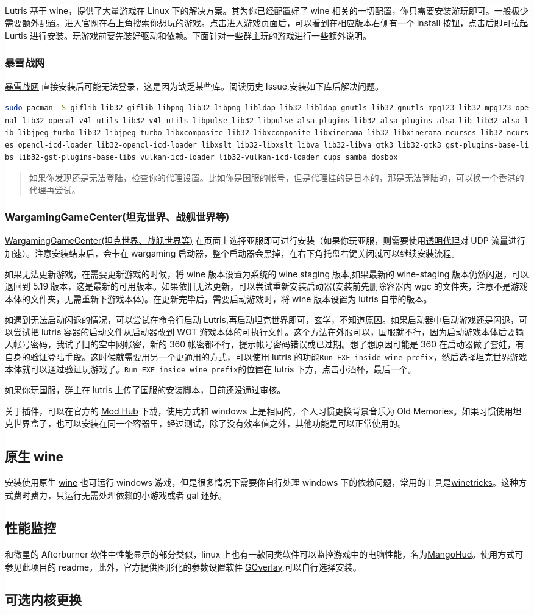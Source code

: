 Lutris 基于 wine，提供了大量游戏在 Linux 下的解决方案。其为你已经配置好了 wine 相关的一切配置，你只需要安装游玩即可。一般极少需要额外配置。进入[官网](https://lutris.net/)在右上角搜索你想玩的游戏。点击进入游戏页面后，可以看到在相应版本右侧有一个 install 按钮，点击后即可拉起 Lurtis 进行安装。玩游戏前要先装好[驱动](https://github.com/lutris/docs/blob/master/InstallingDrivers.md)和[依赖](https://github.com/lutris/docs/blob/master/WineDependencies.md)。下面针对一些群主玩的游戏进行一些额外说明。

### 暴雪战网

[暴雪战网](https://lutris.net/games/battlenet/) 直接安装后可能无法登录，这是因为缺乏某些库。阅读历史 Issue,安装如下库后解决问题。

```bash
sudo pacman -S giflib lib32-giflib libpng lib32-libpng libldap lib32-libldap gnutls lib32-gnutls mpg123 lib32-mpg123 openal lib32-openal v4l-utils lib32-v4l-utils libpulse lib32-libpulse alsa-plugins lib32-alsa-plugins alsa-lib lib32-alsa-lib libjpeg-turbo lib32-libjpeg-turbo libxcomposite lib32-libxcomposite libxinerama lib32-libxinerama ncurses lib32-ncurses opencl-icd-loader lib32-opencl-icd-loader libxslt lib32-libxslt libva lib32-libva gtk3 lib32-gtk3 gst-plugins-base-libs lib32-gst-plugins-base-libs vulkan-icd-loader lib32-vulkan-icd-loader cups samba dosbox
```

> 如果你发现还是无法登陆，检查你的代理设置。比如你是国服的帐号，但是代理挂的是日本的，那是无法登陆的，可以换一个香港的代理再尝试。

### WargamingGameCenter(坦克世界、战舰世界等)

[WargamingGameCenter(坦克世界、战舰世界等)](https://lutris.net/games/wargaming-game-center/) 在页面上选择亚服即可进行安装（如果你玩亚服，则需要使用[透明代理](/advanced/transparentProxy)对 UDP 流量进行加速）。注意安装结束后，会卡在 wargaming 启动器，整个启动器会黑掉，在右下角托盘右键关闭就可以继续安装流程。

如果无法更新游戏，在需要更新游戏的时候，将 wine 版本设置为系统的 wine staging 版本,如果最新的 wine-staging 版本仍然闪退，可以退回到 5.19 版本，这是最新的可用版本。如果依旧无法更新，可以尝试重新安装启动器(安装前先删除容器内 wgc 的文件夹，注意不是游戏本体的文件夹，无需重新下游戏本体)。在更新完毕后，需要启动游戏时，将 wine 版本设置为 lutris 自带的版本。

如遇到无法启动闪退的情况，可以尝试在命令行启动 Lutris,再启动坦克世界即可，玄学，不知道原因。如果启动器中启动游戏还是闪退，可以尝试把 lutris 容器的启动文件从启动器改到 WOT 游戏本体的可执行文件。这个方法在外服可以，国服就不行，因为启动游戏本体后要输入帐号密码，我试了旧的空中网帐密，新的 360 帐密都不行，提示帐号密码错误或已过期。想了想原因可能是 360 在启动器做了套娃，有自身的验证登陆手段。这时候就需要用另一个更通用的方式，可以使用 lutris 的功能`Run EXE inside wine prefix`，然后选择坦克世界游戏本体就可以通过验证玩游戏了。`Run EXE inside wine prefix`的位置在 lutris 下方，点击小酒杯，最后一个。

如果你玩国服，群主在 lutris 上传了国服的安装脚本，目前还没通过审核。

关于插件，可以在官方的 [Mod Hub](https://wgmods.net/) 下载，使用方式和 windows 上是相同的，个人习惯更换背景音乐为 Old Memories。如果习惯使用坦克世界盒子，也可以安装在同一个容器里，经过测试，除了没有效率值之外，其他功能是可以正常使用的。

## 原生 wine

安装使用原生 [wine](https://wiki.archlinux.org/index.php/Wine) 也可运行 windows 游戏，但是很多情况下需要你自行处理 windows 下的依赖问题，常用的工具是[winetricks](https://archlinux.org/packages/multilib/x86_64/winetricks/)。这种方式费时费力，只运行无需处理依赖的小游戏或者 gal 还好。

## 性能监控

和微星的 Afterburner 软件中性能显示的部分类似，linux 上也有一款同类软件可以监控游戏中的电脑性能，名为[MangoHud](https://github.com/flightlessmango/MangoHud)。使用方式可参见此项目的 readme。此外，官方提供图形化的参数设置软件 [GOverlay](https://github.com/benjamimgois/goverlay#arch--manjaro--other-arch-derivatives),可以自行选择安装。

## 可选内核更换
